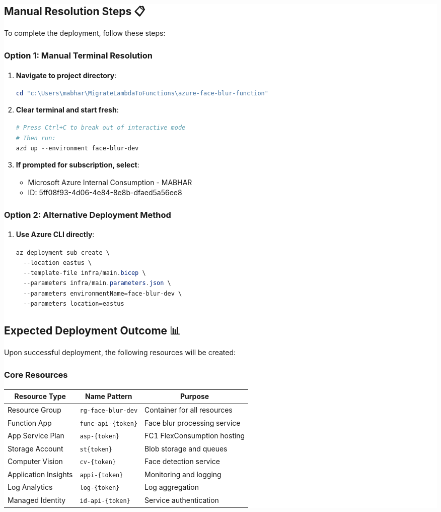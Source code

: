 ## Manual Resolution Steps 📋

To complete the deployment, follow these steps:

### Option 1: Manual Terminal Resolution
1. **Navigate to project directory**:
   ```powershell
   cd "c:\Users\mabhar\MigrateLambdaToFunctions\azure-face-blur-function"
   ```

2. **Clear terminal and start fresh**:
   ```powershell
   # Press Ctrl+C to break out of interactive mode
   # Then run:
   azd up --environment face-blur-dev
   ```

3. **If prompted for subscription, select**:
   - Microsoft Azure Internal Consumption - MABHAR
   - ID: 5ff08f93-4d06-4e84-8e8b-dfaed5a56ee8

### Option 2: Alternative Deployment Method
1. **Use Azure CLI directly**:
   ```powershell
   az deployment sub create \
     --location eastus \
     --template-file infra/main.bicep \
     --parameters infra/main.parameters.json \
     --parameters environmentName=face-blur-dev \
     --parameters location=eastus
   ```

## Expected Deployment Outcome 📊

Upon successful deployment, the following resources will be created:

### Core Resources
| Resource Type | Name Pattern | Purpose |
|---------------|--------------|---------|
| Resource Group | `rg-face-blur-dev` | Container for all resources |
| Function App | `func-api-{token}` | Face blur processing service |
| App Service Plan | `asp-{token}` | FC1 FlexConsumption hosting |
| Storage Account | `st{token}` | Blob storage and queues |
| Computer Vision | `cv-{token}` | Face detection service |
| Application Insights | `appi-{token}` | Monitoring and logging |
| Log Analytics | `log-{token}` | Log aggregation |
| Managed Identity | `id-api-{token}` | Service authentication |
